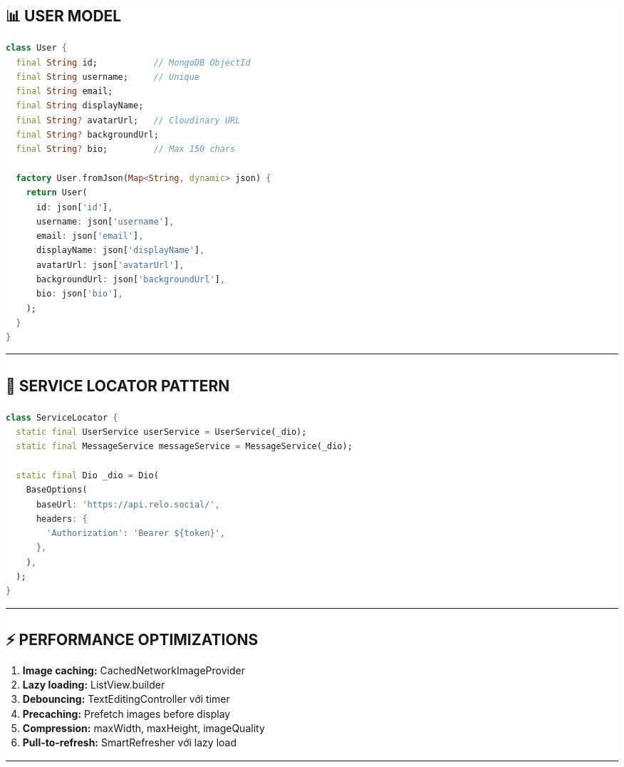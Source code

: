 
## 📊 USER MODEL

```dart
class User {
  final String id;           // MongoDB ObjectId
  final String username;     // Unique
  final String email;
  final String displayName;
  final String? avatarUrl;   // Cloudinary URL
  final String? backgroundUrl;
  final String? bio;         // Max 150 chars
  
  factory User.fromJson(Map<String, dynamic> json) {
    return User(
      id: json['id'],
      username: json['username'],
      email: json['email'],
      displayName: json['displayName'],
      avatarUrl: json['avatarUrl'],
      backgroundUrl: json['backgroundUrl'],
      bio: json['bio'],
    );
  }
}
```

---

## 🔧 SERVICE LOCATOR PATTERN

```dart
class ServiceLocator {
  static final UserService userService = UserService(_dio);
  static final MessageService messageService = MessageService(_dio);
  
  static final Dio _dio = Dio(
    BaseOptions(
      baseUrl: 'https://api.relo.social/',
      headers: {
        'Authorization': 'Bearer ${token}',
      },
    ),
  );
}
```

---

## ⚡ PERFORMANCE OPTIMIZATIONS

1. **Image caching:** CachedNetworkImageProvider
2. **Lazy loading:** ListView.builder
3. **Debouncing:** TextEditingController với timer
4. **Precaching:** Prefetch images before display
5. **Compression:** maxWidth, maxHeight, imageQuality
6. **Pull-to-refresh:** SmartRefresher với lazy load

---